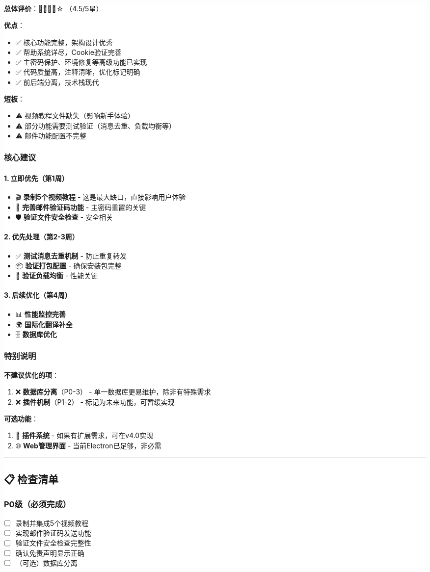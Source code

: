 **总体评价**：🌟🌟🌟🌟☆ （4.5/5星）

**优点**：
- ✅ 核心功能完整，架构设计优秀
- ✅ 帮助系统详尽，Cookie验证完善
- ✅ 主密码保护、环境修复等高级功能已实现
- ✅ 代码质量高，注释清晰，优化标记明确
- ✅ 前后端分离，技术栈现代

**短板**：
- ⚠️ 视频教程文件缺失（影响新手体验）
- ⚠️ 部分功能需要测试验证（消息去重、负载均衡等）
- ⚠️ 邮件功能配置不完整

### 核心建议

#### 1. 立即优先（第1周）
- 🎬 **录制5个视频教程** - 这是最大缺口，直接影响用户体验
- 📧 **完善邮件验证码功能** - 主密码重置的关键
- 🛡️ **验证文件安全检查** - 安全相关

#### 2. 优先处理（第2-3周）
- ✅ **测试消息去重机制** - 防止重复转发
- 📦 **验证打包配置** - 确保安装包完整
- 🔧 **验证负载均衡** - 性能关键

#### 3. 后续优化（第4周）
- 📊 **性能监控完善**
- 🌍 **国际化翻译补全**
- 🗄️ **数据库优化**

### 特别说明

**不建议优化的项**：
1. ❌ **数据库分离**（P0-3） - 单一数据库更易维护，除非有特殊需求
2. ❌ **插件机制**（P1-2） - 标记为未来功能，可暂缓实现

**可选功能**：
1. 🔌 **插件系统** - 如果有扩展需求，可在v4.0实现
2. 🌐 **Web管理界面** - 当前Electron已足够，非必需

---

## 📋 检查清单

### P0级（必须完成）
- [ ] 录制并集成5个视频教程
- [ ] 实现邮件验证码发送功能
- [ ] 验证文件安全检查完整性
- [ ] 确认免责声明显示正确
- [ ] （可选）数据库分离
